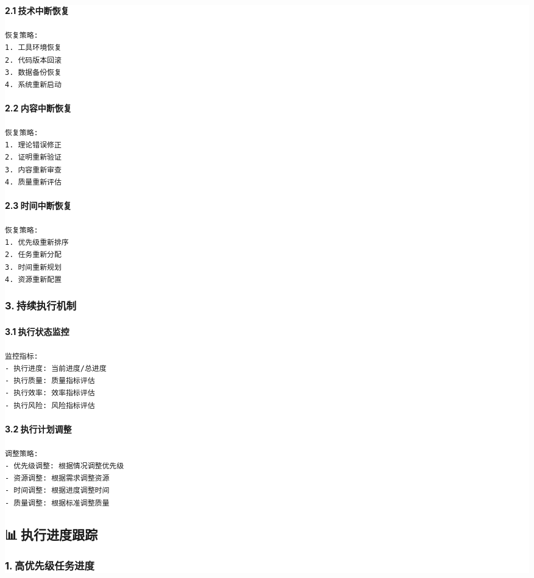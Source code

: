 #### 2.1 技术中断恢复

```text
恢复策略:
1. 工具环境恢复
2. 代码版本回滚
3. 数据备份恢复
4. 系统重新启动
```

#### 2.2 内容中断恢复

```text
恢复策略:
1. 理论错误修正
2. 证明重新验证
3. 内容重新审查
4. 质量重新评估
```

#### 2.3 时间中断恢复

```text
恢复策略:
1. 优先级重新排序
2. 任务重新分配
3. 时间重新规划
4. 资源重新配置
```

### 3. 持续执行机制

#### 3.1 执行状态监控

```text
监控指标:
- 执行进度: 当前进度/总进度
- 执行质量: 质量指标评估
- 执行效率: 效率指标评估
- 执行风险: 风险指标评估
```

#### 3.2 执行计划调整

```text
调整策略:
- 优先级调整: 根据情况调整优先级
- 资源调整: 根据需求调整资源
- 时间调整: 根据进度调整时间
- 质量调整: 根据标准调整质量
```

## 📊 执行进度跟踪

### 1. 高优先级任务进度
